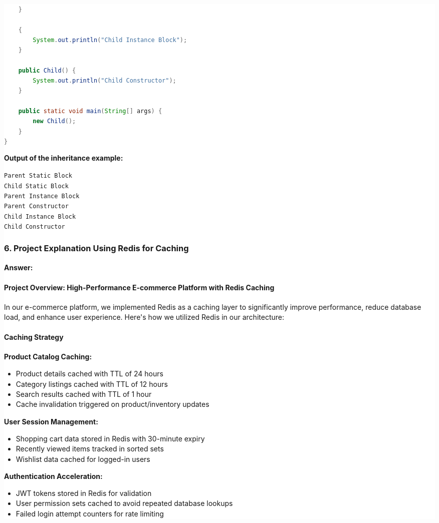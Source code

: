 ```java
    }
    
    {
        System.out.println("Child Instance Block");
    }
    
    public Child() {
        System.out.println("Child Constructor");
    }
    
    public static void main(String[] args) {
        new Child();
    }
}
```

**Output of the inheritance example:**
```
Parent Static Block
Child Static Block
Parent Instance Block
Parent Constructor
Child Instance Block
Child Constructor
```

### 6. Project Explanation Using Redis for Caching
**Answer:**

#### Project Overview: High-Performance E-commerce Platform with Redis Caching

In our e-commerce platform, we implemented Redis as a caching layer to significantly improve performance, reduce database load, and enhance user experience. Here's how we utilized Redis in our architecture:

#### Caching Strategy

**Product Catalog Caching:**
- Product details cached with TTL of 24 hours
- Category listings cached with TTL of 12 hours
- Search results cached with TTL of 1 hour
- Cache invalidation triggered on product/inventory updates

**User Session Management:**
- Shopping cart data stored in Redis with 30-minute expiry
- Recently viewed items tracked in sorted sets
- Wishlist data cached for logged-in users

**Authentication Acceleration:**
- JWT tokens stored in Redis for validation
- User permission sets cached to avoid repeated database lookups
- Failed login attempt counters for rate limiting
